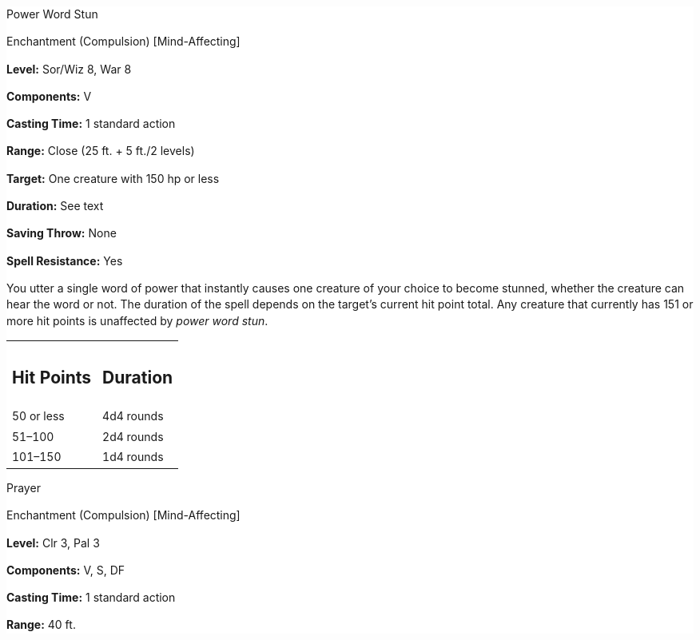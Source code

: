Power Word Stun

Enchantment (Compulsion) \[Mind-Affecting\]

**Level:** Sor/Wiz 8, War 8

**Components:** V

**Casting Time:** 1 standard action

**Range:** Close (25 ft. + 5 ft./2 levels)

**Target:** One creature with 150 hp or less

**Duration:** See text

**Saving Throw:** None

**Spell Resistance:** Yes

You utter a single word of power that instantly causes one creature of
your choice to become stunned, whether the creature can hear the word or
not. The duration of the spell depends on the target’s current hit point
total. Any creature that currently has 151 or more hit points is
unaffected by *power word stun*.

<table>
<tbody>
<tr class="odd">
<td><h2 id="hit-points-1">Hit Points</h2></td>
<td><h2 id="duration-2">Duration</h2></td>
</tr>
<tr class="even">
<td>50 or less</td>
<td>4d4 rounds</td>
</tr>
<tr class="odd">
<td>51–100</td>
<td>2d4 rounds</td>
</tr>
<tr class="even">
<td>101–150</td>
<td>1d4 rounds</td>
</tr>
</tbody>
</table>

Prayer

Enchantment (Compulsion) \[Mind-Affecting\]

**Level:** Clr 3, Pal 3

**Components:** V, S, DF

**Casting Time:** 1 standard action

**Range:** 40 ft.
